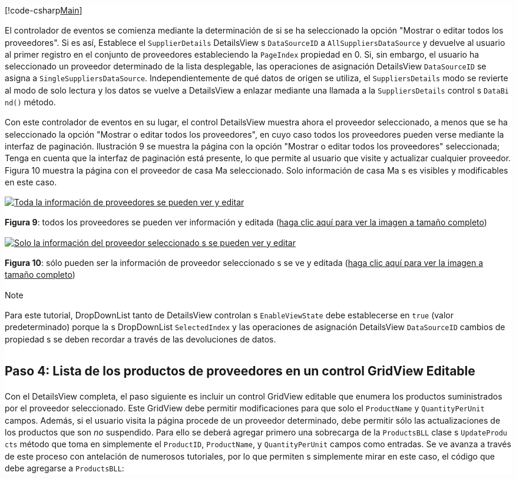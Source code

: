 
[!code-csharp[Main](limiting-data-modification-functionality-based-on-the-user-cs/samples/sample3.cs)]

El controlador de eventos se comienza mediante la determinación de si se ha seleccionado la opción "Mostrar o editar todos los proveedores". Si es así, Establece el `SupplierDetails` DetailsView s `DataSourceID` a `AllSuppliersDataSource` y devuelve al usuario al primer registro en el conjunto de proveedores estableciendo la `PageIndex` propiedad en 0. Si, sin embargo, el usuario ha seleccionado un proveedor determinado de la lista desplegable, las operaciones de asignación DetailsView `DataSourceID` se asigna a `SingleSuppliersDataSource`. Independientemente de qué datos de origen se utiliza, el `SuppliersDetails` modo se revierte al modo de solo lectura y los datos se vuelve a DetailsView a enlazar mediante una llamada a la `SuppliersDetails` control s `DataBind()` método.

Con este controlador de eventos en su lugar, el control DetailsView muestra ahora el proveedor seleccionado, a menos que se ha seleccionado la opción "Mostrar o editar todos los proveedores", en cuyo caso todos los proveedores pueden verse mediante la interfaz de paginación. Ilustración 9 se muestra la página con la opción "Mostrar o editar todos los proveedores" seleccionada; Tenga en cuenta que la interfaz de paginación está presente, lo que permite al usuario que visite y actualizar cualquier proveedor. Figura 10 muestra la página con el proveedor de casa Ma seleccionado. Solo información de casa Ma s es visibles y modificables en este caso.


[![Toda la información de proveedores se pueden ver y editar](limiting-data-modification-functionality-based-on-the-user-cs/_static/image26.png)](limiting-data-modification-functionality-based-on-the-user-cs/_static/image25.png)

**Figura 9**: todos los proveedores se pueden ver información y editada ([haga clic aquí para ver la imagen a tamaño completo](limiting-data-modification-functionality-based-on-the-user-cs/_static/image27.png))


[![Solo la información del proveedor seleccionado s se pueden ver y editar](limiting-data-modification-functionality-based-on-the-user-cs/_static/image29.png)](limiting-data-modification-functionality-based-on-the-user-cs/_static/image28.png)

**Figura 10**: sólo pueden ser la información de proveedor seleccionado s se ve y editada ([haga clic aquí para ver la imagen a tamaño completo](limiting-data-modification-functionality-based-on-the-user-cs/_static/image30.png))


> [!NOTE]
> Para este tutorial, DropDownList tanto de DetailsView controlan s `EnableViewState` debe establecerse en `true` (valor predeterminado) porque la s DropDownList `SelectedIndex` y las operaciones de asignación DetailsView `DataSourceID` cambios de propiedad s se deben recordar a través de las devoluciones de datos.


## <a name="step-4-listing-the-suppliers-products-in-an-editable-gridview"></a>Paso 4: Lista de los productos de proveedores en un control GridView Editable

Con el DetailsView completa, el paso siguiente es incluir un control GridView editable que enumera los productos suministrados por el proveedor seleccionado. Este GridView debe permitir modificaciones para que solo el `ProductName` y `QuantityPerUnit` campos. Además, si el usuario visita la página procede de un proveedor determinado, debe permitir sólo las actualizaciones de los productos que son *no* suspendido. Para ello se deberá agregar primero una sobrecarga de la `ProductsBLL` clase s `UpdateProducts` método que toma en simplemente el `ProductID`, `ProductName`, y `QuantityPerUnit` campos como entradas. Se ve avanza a través de este proceso con antelación de numerosos tutoriales, por lo que permiten s simplemente mirar en este caso, el código que debe agregarse a `ProductsBLL`:
